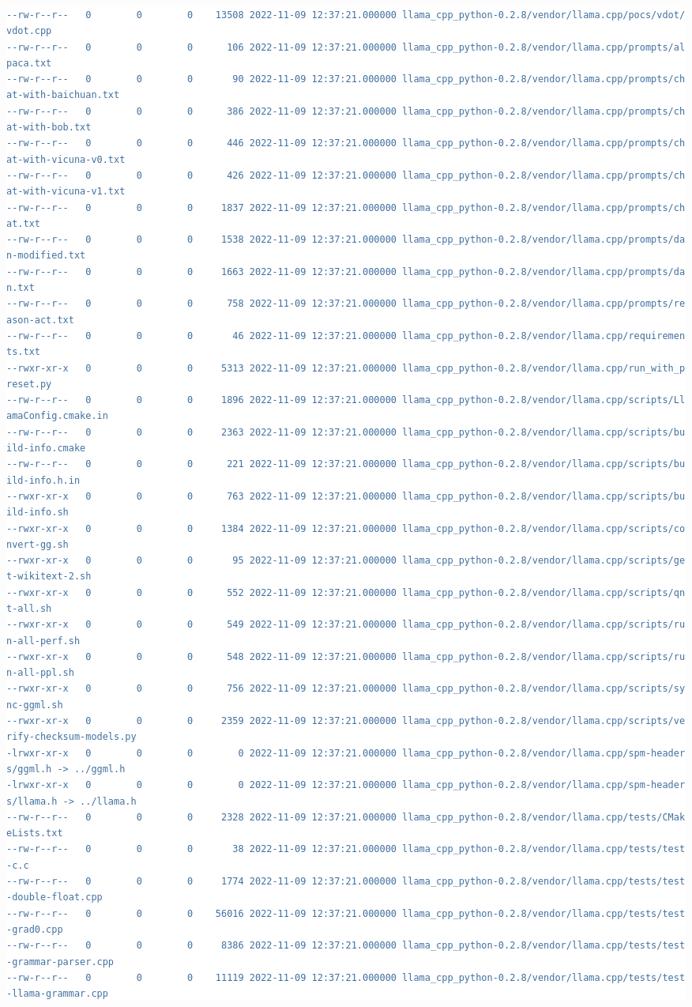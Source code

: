 ```diff
--rw-r--r--   0        0        0    13508 2022-11-09 12:37:21.000000 llama_cpp_python-0.2.8/vendor/llama.cpp/pocs/vdot/vdot.cpp
--rw-r--r--   0        0        0      106 2022-11-09 12:37:21.000000 llama_cpp_python-0.2.8/vendor/llama.cpp/prompts/alpaca.txt
--rw-r--r--   0        0        0       90 2022-11-09 12:37:21.000000 llama_cpp_python-0.2.8/vendor/llama.cpp/prompts/chat-with-baichuan.txt
--rw-r--r--   0        0        0      386 2022-11-09 12:37:21.000000 llama_cpp_python-0.2.8/vendor/llama.cpp/prompts/chat-with-bob.txt
--rw-r--r--   0        0        0      446 2022-11-09 12:37:21.000000 llama_cpp_python-0.2.8/vendor/llama.cpp/prompts/chat-with-vicuna-v0.txt
--rw-r--r--   0        0        0      426 2022-11-09 12:37:21.000000 llama_cpp_python-0.2.8/vendor/llama.cpp/prompts/chat-with-vicuna-v1.txt
--rw-r--r--   0        0        0     1837 2022-11-09 12:37:21.000000 llama_cpp_python-0.2.8/vendor/llama.cpp/prompts/chat.txt
--rw-r--r--   0        0        0     1538 2022-11-09 12:37:21.000000 llama_cpp_python-0.2.8/vendor/llama.cpp/prompts/dan-modified.txt
--rw-r--r--   0        0        0     1663 2022-11-09 12:37:21.000000 llama_cpp_python-0.2.8/vendor/llama.cpp/prompts/dan.txt
--rw-r--r--   0        0        0      758 2022-11-09 12:37:21.000000 llama_cpp_python-0.2.8/vendor/llama.cpp/prompts/reason-act.txt
--rw-r--r--   0        0        0       46 2022-11-09 12:37:21.000000 llama_cpp_python-0.2.8/vendor/llama.cpp/requirements.txt
--rwxr-xr-x   0        0        0     5313 2022-11-09 12:37:21.000000 llama_cpp_python-0.2.8/vendor/llama.cpp/run_with_preset.py
--rw-r--r--   0        0        0     1896 2022-11-09 12:37:21.000000 llama_cpp_python-0.2.8/vendor/llama.cpp/scripts/LlamaConfig.cmake.in
--rw-r--r--   0        0        0     2363 2022-11-09 12:37:21.000000 llama_cpp_python-0.2.8/vendor/llama.cpp/scripts/build-info.cmake
--rw-r--r--   0        0        0      221 2022-11-09 12:37:21.000000 llama_cpp_python-0.2.8/vendor/llama.cpp/scripts/build-info.h.in
--rwxr-xr-x   0        0        0      763 2022-11-09 12:37:21.000000 llama_cpp_python-0.2.8/vendor/llama.cpp/scripts/build-info.sh
--rwxr-xr-x   0        0        0     1384 2022-11-09 12:37:21.000000 llama_cpp_python-0.2.8/vendor/llama.cpp/scripts/convert-gg.sh
--rwxr-xr-x   0        0        0       95 2022-11-09 12:37:21.000000 llama_cpp_python-0.2.8/vendor/llama.cpp/scripts/get-wikitext-2.sh
--rwxr-xr-x   0        0        0      552 2022-11-09 12:37:21.000000 llama_cpp_python-0.2.8/vendor/llama.cpp/scripts/qnt-all.sh
--rwxr-xr-x   0        0        0      549 2022-11-09 12:37:21.000000 llama_cpp_python-0.2.8/vendor/llama.cpp/scripts/run-all-perf.sh
--rwxr-xr-x   0        0        0      548 2022-11-09 12:37:21.000000 llama_cpp_python-0.2.8/vendor/llama.cpp/scripts/run-all-ppl.sh
--rwxr-xr-x   0        0        0      756 2022-11-09 12:37:21.000000 llama_cpp_python-0.2.8/vendor/llama.cpp/scripts/sync-ggml.sh
--rwxr-xr-x   0        0        0     2359 2022-11-09 12:37:21.000000 llama_cpp_python-0.2.8/vendor/llama.cpp/scripts/verify-checksum-models.py
-lrwxr-xr-x   0        0        0        0 2022-11-09 12:37:21.000000 llama_cpp_python-0.2.8/vendor/llama.cpp/spm-headers/ggml.h -> ../ggml.h
-lrwxr-xr-x   0        0        0        0 2022-11-09 12:37:21.000000 llama_cpp_python-0.2.8/vendor/llama.cpp/spm-headers/llama.h -> ../llama.h
--rw-r--r--   0        0        0     2328 2022-11-09 12:37:21.000000 llama_cpp_python-0.2.8/vendor/llama.cpp/tests/CMakeLists.txt
--rw-r--r--   0        0        0       38 2022-11-09 12:37:21.000000 llama_cpp_python-0.2.8/vendor/llama.cpp/tests/test-c.c
--rw-r--r--   0        0        0     1774 2022-11-09 12:37:21.000000 llama_cpp_python-0.2.8/vendor/llama.cpp/tests/test-double-float.cpp
--rw-r--r--   0        0        0    56016 2022-11-09 12:37:21.000000 llama_cpp_python-0.2.8/vendor/llama.cpp/tests/test-grad0.cpp
--rw-r--r--   0        0        0     8386 2022-11-09 12:37:21.000000 llama_cpp_python-0.2.8/vendor/llama.cpp/tests/test-grammar-parser.cpp
--rw-r--r--   0        0        0    11119 2022-11-09 12:37:21.000000 llama_cpp_python-0.2.8/vendor/llama.cpp/tests/test-llama-grammar.cpp
```